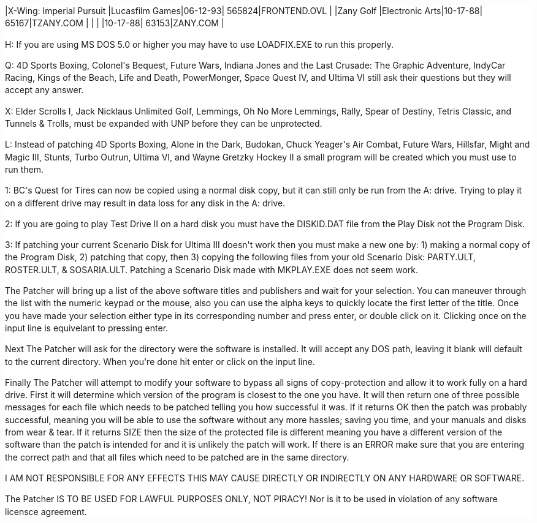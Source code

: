  |X-Wing: Imperial Pursuit |Lucasfilm Games|06-12-93| 565824|FRONTEND.OVL |
 |Zany Golf |Electronic Arts|10-17-88| 65167|TZANY.COM |
 | | |10-17-88| 63153|ZANY.COM |

H: If you are using MS DOS 5.0 or higher you may have to use LOADFIX.EXE to run this properly.

Q: 4D Sports Boxing, Colonel's Bequest, Future Wars, Indiana Jones and the Last Crusade: The Graphic Adventure, IndyCar Racing, Kings of the Beach, Life and Death, PowerMonger, Space Quest IV, and Ultima VI still ask their questions but they will accept any answer.

X: Elder Scrolls I, Jack Nicklaus Unlimited Golf, Lemmings, Oh No More Lemmings, Rally, Spear of Destiny, Tetris Classic, and Tunnels & Trolls, must be expanded with UNP before they can be unprotected.

L: Instead of patching 4D Sports Boxing, Alone in the Dark, Budokan, Chuck Yeager's Air Combat, Future Wars, Hillsfar, Might and Magic III, Stunts, Turbo Outrun, Ultima VI, and Wayne Gretzky Hockey II a small program will be created which you must use to run them.

1: BC's Quest for Tires can now be copied using a normal disk copy, but it can still only be run from the A: drive. Trying to play it on a different drive may result in data loss for any disk in the A: drive.

2: If you are going to play Test Drive II on a hard disk you must have the DISKID.DAT file from the Play Disk not the Program Disk.

3: If patching your current Scenario Disk for Ultima III doesn't work then you must make a new one by: 1) making a normal copy of the Program Disk, 2) patching that copy, then 3) copying the following files from your old Scenario Disk: PARTY.ULT, ROSTER.ULT, & SOSARIA.ULT. Patching a Scenario Disk made with MKPLAY.EXE does not seem work.

The Patcher will bring up a list of the above software titles and publishers and wait for your selection. You can maneuver through the list with the numeric keypad or the mouse, also you can use the alpha keys to quickly locate the first letter of the title. Once you have made your selection either type in its corresponding number and press enter, or double click on it. Clicking once on the input line is equivelant to pressing enter.

Next The Patcher will ask for the directory were the software is installed. It will accept any DOS path, leaving it blank will default to the current directory. When you're done hit enter or click on the input line.

Finally The Patcher will attempt to modify your software to bypass all signs of copy-protection and allow it to work fully on a hard drive. First it will determine which version of the program is closest to the one you have. It will then return one of three possible messages for each file which needs to be patched telling you how successful it was. If it returns OK then the patch was probably successful, meaning you will be able to use the software without any more hassles; saving you time, and your manuals and disks from wear & tear. If it returns SIZE then the size of the protected file is different meaning you have a different version of the software than the patch is intended for and it is unlikely the patch will work. If there is an ERROR make sure that you are entering the correct path and that all files which need to be patched are in the same directory.

 I AM NOT RESPONSIBLE FOR ANY EFFECTS THIS MAY CAUSE DIRECTLY OR INDIRECTLY ON ANY HARDWARE OR SOFTWARE.

 The Patcher IS TO BE USED FOR LAWFUL PURPOSES ONLY, NOT PIRACY! Nor is it to be used in violation of any software licensce agreement.

